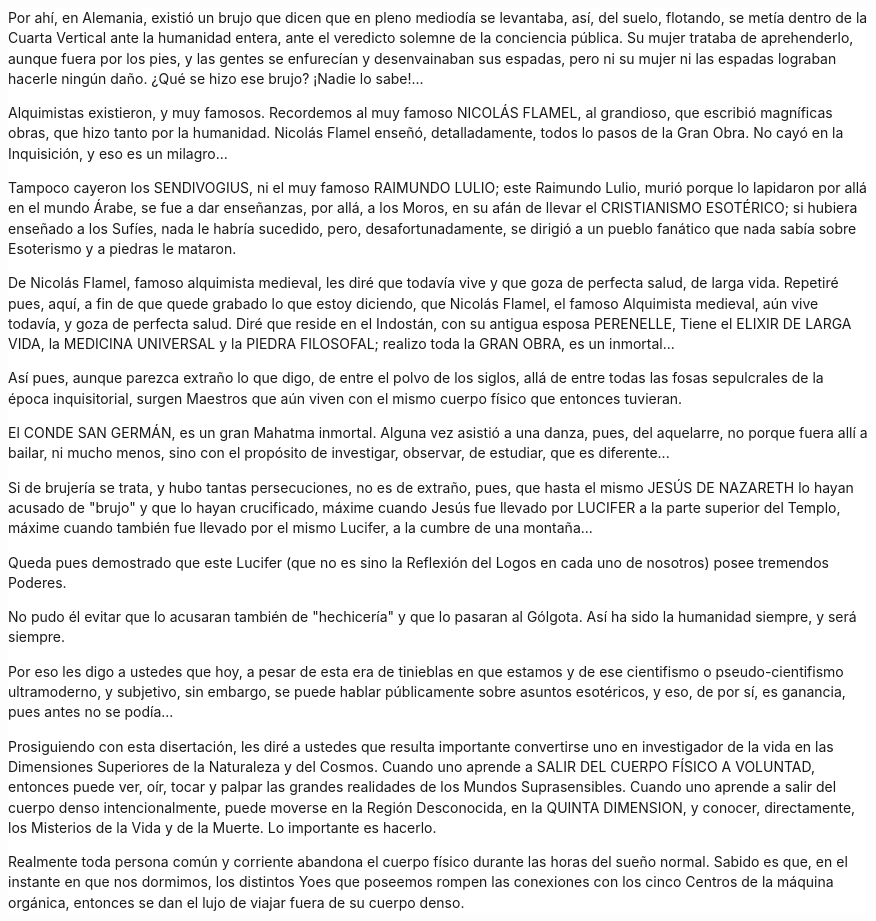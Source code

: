 Por ahí, en Alemania, existió un brujo que dicen que en pleno mediodía se levantaba, así, del suelo, flotando, se metía dentro de la Cuarta Vertical ante la humanidad entera, ante el veredicto solemne de la conciencia pública. Su mujer trataba de aprehenderlo, aunque fuera por los pies, y las gentes se enfurecían y desenvainaban sus espadas, pero ni su mujer ni las espadas lograban hacerle ningún daño. ¿Qué se hizo ese brujo? ¡Nadie lo sabe!...

Alquimistas existieron, y muy famosos. Recordemos al muy famoso NICOLÁS FLAMEL, al grandioso, que escribió magníficas obras, que hizo tanto por la humanidad. Nicolás Flamel enseñó, detalladamente, todos lo pasos de la Gran Obra. No cayó en la Inquisición, y eso es un milagro...

Tampoco cayeron los SENDIVOGIUS, ni el muy famoso RAIMUNDO LULIO; este Raimundo Lulio, murió porque lo lapidaron por allá en el mundo Árabe, se fue a dar enseñanzas, por allá, a los Moros, en su afán de llevar el CRISTIANISMO ESOTÉRICO; si hubiera enseñado a los Sufíes, nada le habría sucedido, pero, desafortunadamente, se dirigió a un pueblo fanático que nada sabía sobre Esoterismo y a piedras le mataron.

De Nicolás Flamel, famoso alquimista medieval, les diré que todavía vive y que goza de perfecta salud, de larga vida. Repetiré pues, aquí, a fin de que quede grabado lo que estoy diciendo, que Nicolás Flamel, el famoso Alquimista medieval, aún vive todavía, y goza de perfecta salud. Diré que reside en el Indostán, con su antigua esposa PERENELLE, Tiene el ELIXIR DE LARGA VIDA, la MEDICINA UNIVERSAL y la PIEDRA FILOSOFAL; realizo toda la GRAN OBRA, es un inmortal...

Así pues, aunque parezca extraño lo que digo, de entre el polvo de los siglos, allá de entre todas las fosas sepulcrales de la época inquisitorial, surgen Maestros que aún viven con el mismo cuerpo físico que entonces tuvieran.

El CONDE SAN GERMÁN, es un gran Mahatma inmortal. Alguna vez asistió a una danza, pues, del aquelarre, no porque fuera allí a bailar, ni mucho menos, sino con el propósito de investigar, observar, de estudiar, que es diferente...

Si de brujería se trata, y hubo tantas persecuciones, no es de extraño, pues, que hasta el mismo JESÚS DE NAZARETH lo hayan acusado de "brujo" y que lo hayan crucificado, máxime cuando Jesús fue llevado por LUCIFER a la parte superior del Templo, máxime cuando también fue llevado por el mismo Lucifer, a la cumbre de una montaña...

Queda pues demostrado que este Lucifer (que no es sino la Reflexión del Logos en cada uno de nosotros) posee tremendos Poderes.

No pudo él evitar que lo acusaran también de "hechicería" y que lo pasaran al Gólgota. Así ha sido la humanidad siempre, y será siempre.

Por eso les digo a ustedes que hoy, a pesar de esta era de tinieblas en que estamos y de ese cientifismo o pseudo-cientifismo ultramoderno, y subjetivo, sin embargo, se puede hablar públicamente sobre asuntos esotéricos, y eso, de por sí, es ganancia, pues antes no se podía...

Prosiguiendo con esta disertación, les diré a ustedes que resulta importante convertirse uno en investigador de la vida en las Dimensiones Superiores de la Naturaleza y del Cosmos. Cuando uno aprende a SALIR DEL CUERPO FÍSICO A VOLUNTAD, entonces puede ver, oír, tocar y palpar las grandes realidades de los Mundos Suprasensibles. Cuando uno aprende a salir del cuerpo denso intencionalmente, puede moverse en la Región Desconocida, en la QUINTA DIMENSION, y conocer, directamente, los Misterios de la Vida y de la Muerte. Lo importante es hacerlo.

Realmente toda persona común y corriente abandona el cuerpo físico durante las horas del sueño normal. Sabido es que, en el instante en que nos dormimos, los distintos Yoes que poseemos rompen las conexiones con los cinco Centros de la máquina orgánica, entonces se dan el lujo de viajar fuera de su cuerpo denso.
